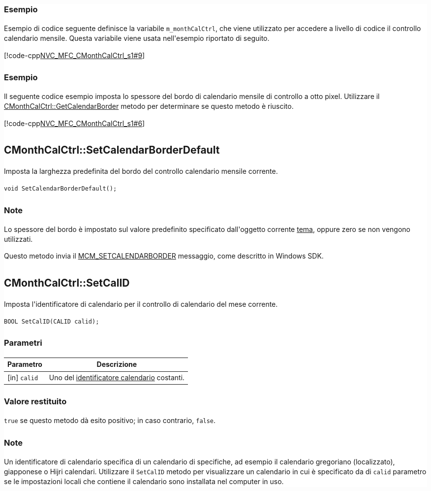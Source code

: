 ### <a name="example"></a>Esempio  
 Esempio di codice seguente definisce la variabile `m_monthCalCtrl`, che viene utilizzato per accedere a livello di codice il controllo calendario mensile. Questa variabile viene usata nell'esempio riportato di seguito.  
  
 [!code-cpp[NVC_MFC_CMonthCalCtrl_s1#9](../../mfc/reference/codesnippet/cpp/cmonthcalctrl-class_2.h)]  
  
### <a name="example"></a>Esempio  
 Il seguente codice esempio imposta lo spessore del bordo di calendario mensile di controllo a otto pixel. Utilizzare il [CMonthCalCtrl::GetCalendarBorder](#getcalendarborder) metodo per determinare se questo metodo è riuscito.  
  
 [!code-cpp[NVC_MFC_CMonthCalCtrl_s1#6](../../mfc/reference/codesnippet/cpp/cmonthcalctrl-class_8.cpp)]  
  
##  <a name="setcalendarborderdefault"></a>  CMonthCalCtrl::SetCalendarBorderDefault  
 Imposta la larghezza predefinita del bordo del controllo calendario mensile corrente.  
  
```  
void SetCalendarBorderDefault();
```  
  
### <a name="remarks"></a>Note  
 Lo spessore del bordo è impostato sul valore predefinito specificato dall'oggetto corrente [tema](https://msdn.microsoft.com/library/windows/desktop/hh270423.aspx), oppure zero se non vengono utilizzati.  
  
 Questo metodo invia il [MCM_SETCALENDARBORDER](http://msdn.microsoft.com/library/windows/desktop/bb760993) messaggio, come descritto in Windows SDK.  
  
##  <a name="setcalid"></a>  CMonthCalCtrl::SetCalID  
 Imposta l'identificatore di calendario per il controllo di calendario del mese corrente.  
  
```  
BOOL SetCalID(CALID calid);
```  
  
### <a name="parameters"></a>Parametri  
  
|Parametro|Descrizione|  
|---------------|-----------------|  
|[in] `calid`|Uno del [identificatore calendario](http://msdn.microsoft.com/library/windows/desktop/dd317732) costanti.|  
  
### <a name="return-value"></a>Valore restituito  
 `true` se questo metodo dà esito positivo; in caso contrario, `false`.  
  
### <a name="remarks"></a>Note  
 Un identificatore di calendario specifica di un calendario di specifiche, ad esempio il calendario gregoriano (localizzato), giapponese o Hijri calendari. Utilizzare il `SetCalID` metodo per visualizzare un calendario in cui è specificato da di `calid` parametro se le impostazioni locali che contiene il calendario sono installata nel computer in uso.  
  